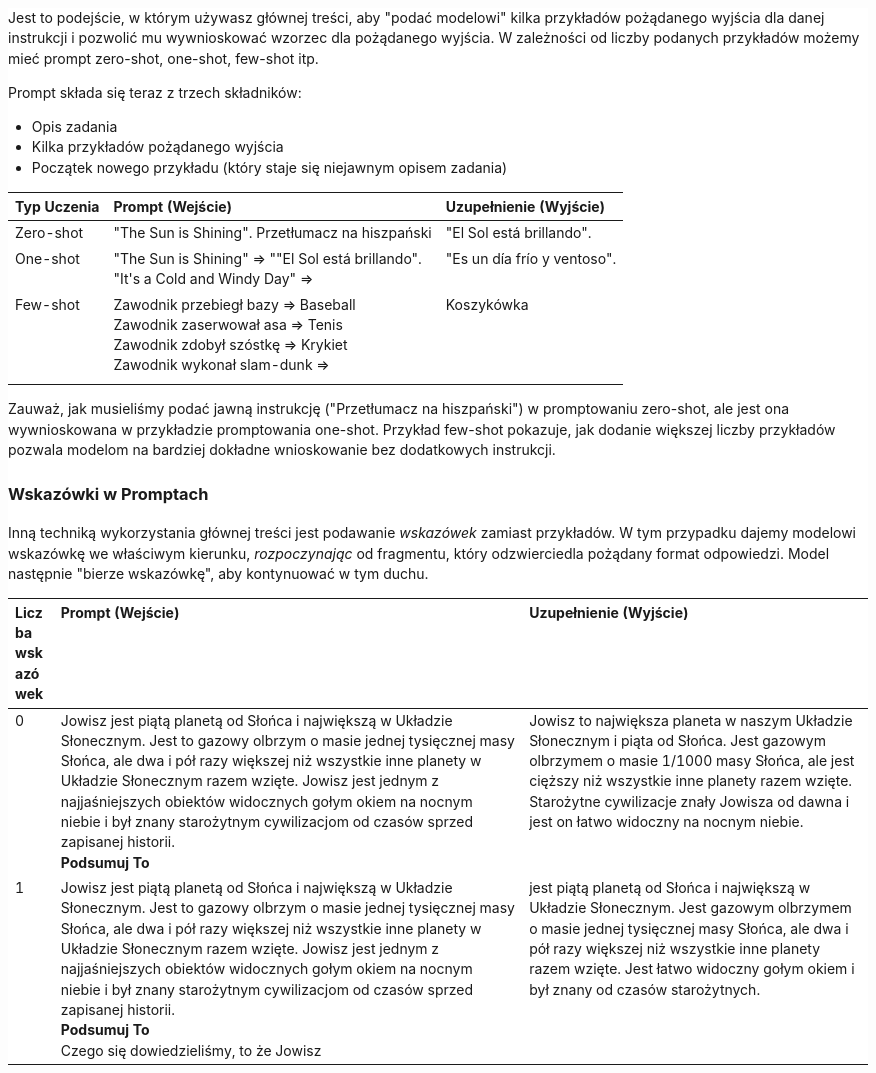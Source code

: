 Jest to podejście, w którym używasz głównej treści, aby "podać modelowi" kilka przykładów pożądanego wyjścia dla danej instrukcji i pozwolić mu wywnioskować wzorzec dla pożądanego wyjścia. W zależności od liczby podanych przykładów możemy mieć prompt zero-shot, one-shot, few-shot itp.

Prompt składa się teraz z trzech składników:

- Opis zadania
- Kilka przykładów pożądanego wyjścia
- Początek nowego przykładu (który staje się niejawnym opisem zadania)

| Typ Uczenia | Prompt (Wejście)                                                                                                                                        | Uzupełnienie (Wyjście)      |
| :---------- | :------------------------------------------------------------------------------------------------------------------------------------------------------ | :-------------------------- |
| Zero-shot   | "The Sun is Shining". Przetłumacz na hiszpański                                                                                                         | "El Sol está brillando".    |
| One-shot    | "The Sun is Shining" => ""El Sol está brillando". <br> "It's a Cold and Windy Day" =>                                                                   | "Es un día frío y ventoso". |
| Few-shot    | Zawodnik przebiegł bazy => Baseball <br/> Zawodnik zaserwował asa => Tenis <br/> Zawodnik zdobył szóstkę => Krykiet <br/> Zawodnik wykonał slam-dunk => | Koszykówka                  |
|             |                                                                                                                                                         |                             |

Zauważ, jak musieliśmy podać jawną instrukcję ("Przetłumacz na hiszpański") w promptowaniu zero-shot, ale jest ona wywnioskowana w przykładzie promptowania one-shot. Przykład few-shot pokazuje, jak dodanie większej liczby przykładów pozwala modelom na bardziej dokładne wnioskowanie bez dodatkowych instrukcji.

### Wskazówki w Promptach

Inną techniką wykorzystania głównej treści jest podawanie _wskazówek_ zamiast przykładów. W tym przypadku dajemy modelowi wskazówkę we właściwym kierunku, _rozpoczynając_ od fragmentu, który odzwierciedla pożądany format odpowiedzi. Model następnie "bierze wskazówkę", aby kontynuować w tym duchu.

| Liczba wskazówek | Prompt (Wejście)                                                                                                                                                                                                                                                                                                                                                                                                                                                               | Uzupełnienie (Wyjście)                                                                                                                                                                                                                                                             |
| :--------------- | :----------------------------------------------------------------------------------------------------------------------------------------------------------------------------------------------------------------------------------------------------------------------------------------------------------------------------------------------------------------------------------------------------------------------------------------------------------------------------- | :--------------------------------------------------------------------------------------------------------------------------------------------------------------------------------------------------------------------------------------------------------------------------------- |
| 0                | Jowisz jest piątą planetą od Słońca i największą w Układzie Słonecznym. Jest to gazowy olbrzym o masie jednej tysięcznej masy Słońca, ale dwa i pół razy większej niż wszystkie inne planety w Układzie Słonecznym razem wzięte. Jowisz jest jednym z najjaśniejszych obiektów widocznych gołym okiem na nocnym niebie i był znany starożytnym cywilizacjom od czasów sprzed zapisanej historii. <br/>**Podsumuj To**                                                          | Jowisz to największa planeta w naszym Układzie Słonecznym i piąta od Słońca. Jest gazowym olbrzymem o masie 1/1000 masy Słońca, ale jest cięższy niż wszystkie inne planety razem wzięte. Starożytne cywilizacje znały Jowisza od dawna i jest on łatwo widoczny na nocnym niebie. |
| 1                | Jowisz jest piątą planetą od Słońca i największą w Układzie Słonecznym. Jest to gazowy olbrzym o masie jednej tysięcznej masy Słońca, ale dwa i pół razy większej niż wszystkie inne planety w Układzie Słonecznym razem wzięte. Jowisz jest jednym z najjaśniejszych obiektów widocznych gołym okiem na nocnym niebie i był znany starożytnym cywilizacjom od czasów sprzed zapisanej historii. <br/>**Podsumuj To** <br/> Czego się dowiedzieliśmy, to że Jowisz             | jest piątą planetą od Słońca i największą w Układzie Słonecznym. Jest gazowym olbrzymem o masie jednej tysięcznej masy Słońca, ale dwa i pół razy większej niż wszystkie inne planety razem wzięte. Jest łatwo widoczny gołym okiem i był znany od czasów starożytnych.            |